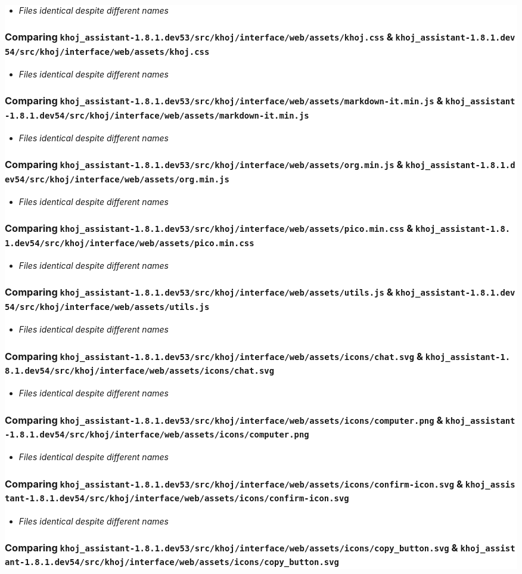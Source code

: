  * *Files identical despite different names*

### Comparing `khoj_assistant-1.8.1.dev53/src/khoj/interface/web/assets/khoj.css` & `khoj_assistant-1.8.1.dev54/src/khoj/interface/web/assets/khoj.css`

 * *Files identical despite different names*

### Comparing `khoj_assistant-1.8.1.dev53/src/khoj/interface/web/assets/markdown-it.min.js` & `khoj_assistant-1.8.1.dev54/src/khoj/interface/web/assets/markdown-it.min.js`

 * *Files identical despite different names*

### Comparing `khoj_assistant-1.8.1.dev53/src/khoj/interface/web/assets/org.min.js` & `khoj_assistant-1.8.1.dev54/src/khoj/interface/web/assets/org.min.js`

 * *Files identical despite different names*

### Comparing `khoj_assistant-1.8.1.dev53/src/khoj/interface/web/assets/pico.min.css` & `khoj_assistant-1.8.1.dev54/src/khoj/interface/web/assets/pico.min.css`

 * *Files identical despite different names*

### Comparing `khoj_assistant-1.8.1.dev53/src/khoj/interface/web/assets/utils.js` & `khoj_assistant-1.8.1.dev54/src/khoj/interface/web/assets/utils.js`

 * *Files identical despite different names*

### Comparing `khoj_assistant-1.8.1.dev53/src/khoj/interface/web/assets/icons/chat.svg` & `khoj_assistant-1.8.1.dev54/src/khoj/interface/web/assets/icons/chat.svg`

 * *Files identical despite different names*

### Comparing `khoj_assistant-1.8.1.dev53/src/khoj/interface/web/assets/icons/computer.png` & `khoj_assistant-1.8.1.dev54/src/khoj/interface/web/assets/icons/computer.png`

 * *Files identical despite different names*

### Comparing `khoj_assistant-1.8.1.dev53/src/khoj/interface/web/assets/icons/confirm-icon.svg` & `khoj_assistant-1.8.1.dev54/src/khoj/interface/web/assets/icons/confirm-icon.svg`

 * *Files identical despite different names*

### Comparing `khoj_assistant-1.8.1.dev53/src/khoj/interface/web/assets/icons/copy_button.svg` & `khoj_assistant-1.8.1.dev54/src/khoj/interface/web/assets/icons/copy_button.svg`
